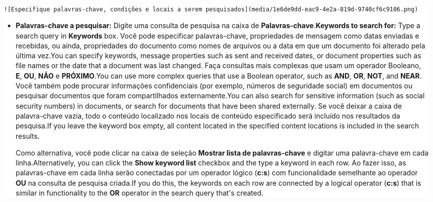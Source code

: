     ![Especifique palavras-chave, condições e locais a serem pesquisados](media/1e6de9dd-eac9-4e2a-819d-9740cf6c9106.png)
  
   - <span data-ttu-id="e5d2a-136">**Palavras-chave a pesquisar:** Digite uma consulta de pesquisa na caixa de **Palavras-chave**.</span><span class="sxs-lookup"><span data-stu-id="e5d2a-136">**Keywords to search for:** Type a search query in **Keywords** box.</span></span> <span data-ttu-id="e5d2a-137">Você pode especificar palavras-chave, propriedades de mensagem como datas enviadas e recebidas, ou ainda, propriedades do documento como nomes de arquivos ou a data em que um documento foi alterado pela última vez.</span><span class="sxs-lookup"><span data-stu-id="e5d2a-137">You can specify keywords, message properties such as sent and received dates, or document properties such as file names or the date that a document was last changed.</span></span> <span data-ttu-id="e5d2a-138">Faça consultas mais complexas que usam um operador Booleano, **E**, **OU**, **NÃO** e **PRÓXIMO**.</span><span class="sxs-lookup"><span data-stu-id="e5d2a-138">You can use more complex queries that use a Boolean operator, such as **AND**, **OR**, **NOT**, and **NEAR**.</span></span> <span data-ttu-id="e5d2a-139">Você também pode procurar informações confidenciais (por exemplo, números de seguridade social) em documentos ou pesquisar documentos que foram compartilhados externamente.</span><span class="sxs-lookup"><span data-stu-id="e5d2a-139">You can also search for sensitive information (such as social security numbers) in documents, or search for documents that have been shared externally.</span></span> <span data-ttu-id="e5d2a-140">Se você deixar a caixa de palavra-chave vazia, todo o conteúdo localizado nos locais de conteúdo especificado será incluído nos resultados da pesquisa.</span><span class="sxs-lookup"><span data-stu-id="e5d2a-140">If you leave the keyword box empty, all content located in the specified content locations is included in the search results.</span></span>
    
      <span data-ttu-id="e5d2a-141">Como alternativa, você pode clicar na caixa de seleção **Mostrar lista de palavras-chave** e digitar uma palavra-chave em cada linha.</span><span class="sxs-lookup"><span data-stu-id="e5d2a-141">Alternatively, you can click the **Show keyword list** checkbox and the type a keyword in each row.</span></span> <span data-ttu-id="e5d2a-142">Ao fazer isso, as palavras-chave em cada linha serão conectadas por um operador lógico (**c:s**) com funcionalidade semelhante ao operador **OU** na consulta de pesquisa criada.</span><span class="sxs-lookup"><span data-stu-id="e5d2a-142">If you do this, the keywords on each row are connected by a logical operator (**c:s**) that is similar in functionality to the **OR** operator in the search query that's created.</span></span> 
    